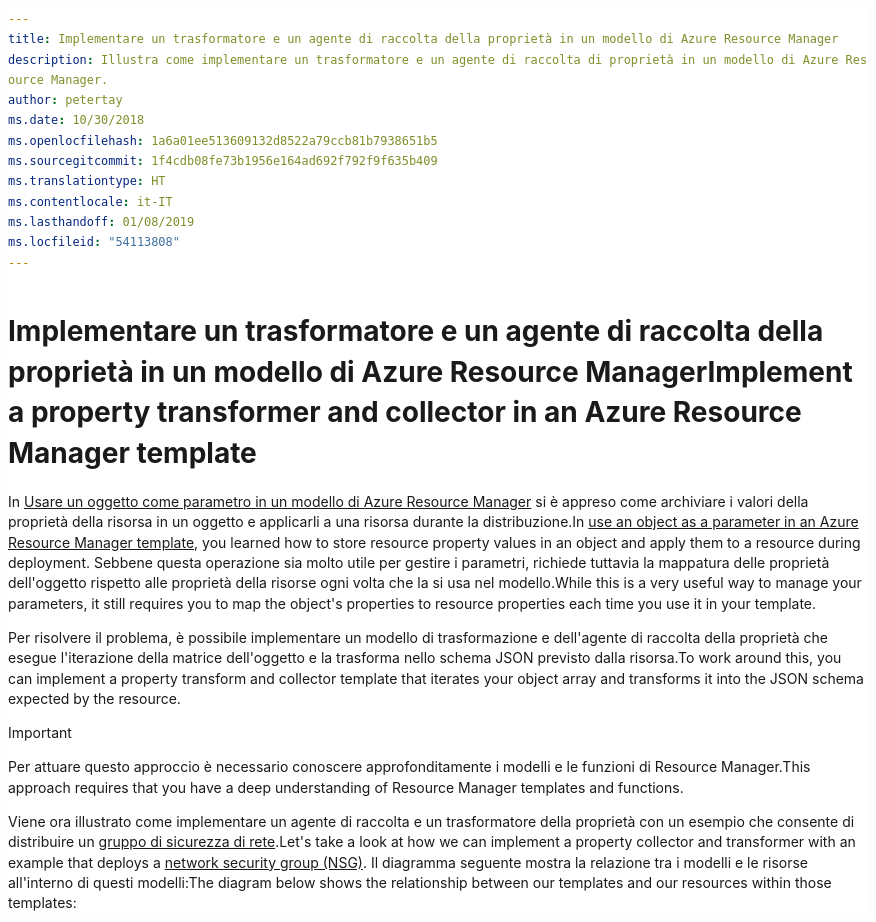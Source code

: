 ```yaml
---
title: Implementare un trasformatore e un agente di raccolta della proprietà in un modello di Azure Resource Manager
description: Illustra come implementare un trasformatore e un agente di raccolta di proprietà in un modello di Azure Resource Manager.
author: petertay
ms.date: 10/30/2018
ms.openlocfilehash: 1a6a01ee513609132d8522a79ccb81b7938651b5
ms.sourcegitcommit: 1f4cdb08fe73b1956e164ad692f792f9f635b409
ms.translationtype: HT
ms.contentlocale: it-IT
ms.lasthandoff: 01/08/2019
ms.locfileid: "54113808"
---
```

# <a name="implement-a-property-transformer-and-collector-in-an-azure-resource-manager-template"></a><span data-ttu-id="3daaf-103">Implementare un trasformatore e un agente di raccolta della proprietà in un modello di Azure Resource Manager</span><span class="sxs-lookup"><span data-stu-id="3daaf-103">Implement a property transformer and collector in an Azure Resource Manager template</span></span>

<span data-ttu-id="3daaf-104">In [Usare un oggetto come parametro in un modello di Azure Resource Manager][objects-as-parameters] si è appreso come archiviare i valori della proprietà della risorsa in un oggetto e applicarli a una risorsa durante la distribuzione.</span><span class="sxs-lookup"><span data-stu-id="3daaf-104">In [use an object as a parameter in an Azure Resource Manager template][objects-as-parameters], you learned how to store resource property values in an object and apply them to a resource during deployment.</span></span> <span data-ttu-id="3daaf-105">Sebbene questa operazione sia molto utile per gestire i parametri, richiede tuttavia la mappatura delle proprietà dell'oggetto rispetto alle proprietà della risorse ogni volta che la si usa nel modello.</span><span class="sxs-lookup"><span data-stu-id="3daaf-105">While this is a very useful way to manage your parameters, it still requires you to map the object's properties to resource properties each time you use it in your template.</span></span>

<span data-ttu-id="3daaf-106">Per risolvere il problema, è possibile implementare un modello di trasformazione e dell'agente di raccolta della proprietà che esegue l'iterazione della matrice dell'oggetto e la trasforma nello schema JSON previsto dalla risorsa.</span><span class="sxs-lookup"><span data-stu-id="3daaf-106">To work around this, you can implement a property transform and collector template that iterates your object array and transforms it into the JSON schema expected by the resource.</span></span>

> [!IMPORTANT]
> <span data-ttu-id="3daaf-107">Per attuare questo approccio è necessario conoscere approfonditamente i modelli e le funzioni di Resource Manager.</span><span class="sxs-lookup"><span data-stu-id="3daaf-107">This approach requires that you have a deep understanding of Resource Manager templates and functions.</span></span>

<span data-ttu-id="3daaf-108">Viene ora illustrato come implementare un agente di raccolta e un trasformatore della proprietà con un esempio che consente di distribuire un [gruppo di sicurezza di rete][nsg].</span><span class="sxs-lookup"><span data-stu-id="3daaf-108">Let's take a look at how we can implement a property collector and transformer with an example that deploys a [network security group (NSG)][nsg].</span></span> <span data-ttu-id="3daaf-109">Il diagramma seguente mostra la relazione tra i modelli e le risorse all'interno di questi modelli:</span><span class="sxs-lookup"><span data-stu-id="3daaf-109">The diagram below shows the relationship between our templates and our resources within those templates:</span></span>


[objects-as-parameters]: ./objects-as-parameters.md
[resource-manager-linked-template]: /azure/azure-resource-manager/resource-group-linked-templates
[resource-manager-variables]: /azure/azure-resource-manager/resource-group-template-functions-deployment
[nsg]: /azure/virtual-network/virtual-networks-nsg
[cli]: /cli/azure/?view=azure-cli-latest
[github]: https://github.com/mspnp/template-examples